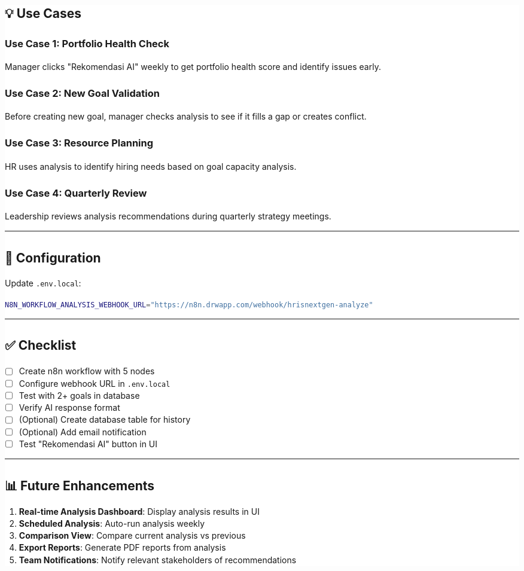 
## 💡 Use Cases

### Use Case 1: Portfolio Health Check
Manager clicks "Rekomendasi AI" weekly to get portfolio health score and identify issues early.

### Use Case 2: New Goal Validation
Before creating new goal, manager checks analysis to see if it fills a gap or creates conflict.

### Use Case 3: Resource Planning
HR uses analysis to identify hiring needs based on goal capacity analysis.

### Use Case 4: Quarterly Review
Leadership reviews analysis recommendations during quarterly strategy meetings.

---

## 🔧 Configuration

Update `.env.local`:
```bash
N8N_WORKFLOW_ANALYSIS_WEBHOOK_URL="https://n8n.drwapp.com/webhook/hrisnextgen-analyze"
```

---

## ✅ Checklist

- [ ] Create n8n workflow with 5 nodes
- [ ] Configure webhook URL in `.env.local`
- [ ] Test with 2+ goals in database
- [ ] Verify AI response format
- [ ] (Optional) Create database table for history
- [ ] (Optional) Add email notification
- [ ] Test "Rekomendasi AI" button in UI

---

## 📊 Future Enhancements

1. **Real-time Analysis Dashboard**: Display analysis results in UI
2. **Scheduled Analysis**: Auto-run analysis weekly
3. **Comparison View**: Compare current analysis vs previous
4. **Export Reports**: Generate PDF reports from analysis
5. **Team Notifications**: Notify relevant stakeholders of recommendations
